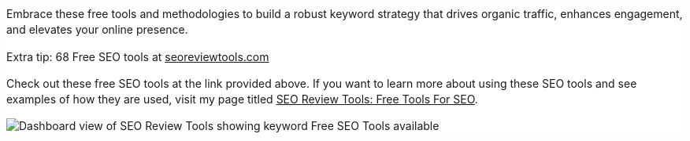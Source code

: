 Embrace these free tools and methodologies to build a robust keyword strategy that drives organic traffic, enhances engagement, and elevates your online presence.

Extra tip: 68 Free SEO tools at [seoreviewtools.com](https://www.seoreviewtools.com/)

Check out these free SEO tools at the link provided above. If you want to learn more about using these SEO tools and see examples of how they are used, visit my page titled [SEO Review Tools: Free Tools For SEO](https://3d-it.net/blog/seo-review-tools-guide/).

![Dashboard view of SEO Review Tools showing keyword Free SEO Tools available](/images/Seo%20review%20tools.png)
